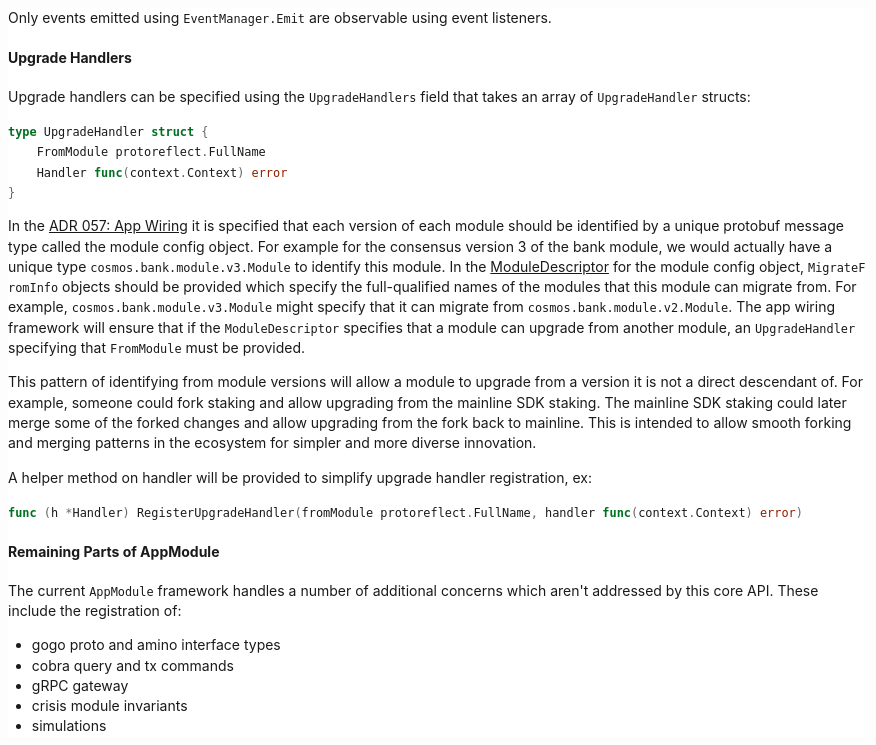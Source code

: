 Only events emitted using `EventManager.Emit` are observable using event listeners.

#### Upgrade Handlers

Upgrade handlers can be specified using the `UpgradeHandlers` field that takes an array of `UpgradeHandler` structs:
```go
type UpgradeHandler struct {
    FromModule protoreflect.FullName
    Handler func(context.Context) error
}
```

In the [ADR 057: App Wiring](./adr-057-app-wiring-1.md) it is specified that each version of each module should be
identified by a unique protobuf message type called the module config object. For example for the consensus version 3
of the bank module, we would actually have a unique type `cosmos.bank.module.v3.Module` to identify this module.
In the [ModuleDescriptor](../proto/cosmos/app/v1alpha1/module.proto) for the module config object, `MigrateFromInfo`
objects should be provided which specify the full-qualified names of the modules that this module can migrate from.
For example, `cosmos.bank.module.v3.Module` might specify that it can migrate from `cosmos.bank.module.v2.Module`.
The app wiring framework will ensure that if the `ModuleDescriptor` specifies that a module can upgrade from another
module, an `UpgradeHandler` specifying that `FromModule` must be provided.

This pattern of identifying from module versions will allow a module to upgrade from a version it is not a direct
descendant of. For example, someone could fork staking and allow upgrading from the mainline SDK staking. The mainline
SDK staking could later merge some of the forked changes and allow upgrading from the fork back to mainline. This
is intended to allow smooth forking and merging patterns in the ecosystem for simpler and more diverse innovation.

A helper method on handler will be provided to simplify upgrade handler registration, ex:
```go
func (h *Handler) RegisterUpgradeHandler(fromModule protoreflect.FullName, handler func(context.Context) error)
```

#### Remaining Parts of AppModule

The current `AppModule` framework handles a number of additional concerns which aren't addressed by this core API.
These include the registration of:
* gogo proto and amino interface types
* cobra query and tx commands
* gRPC gateway 
* crisis module invariants
* simulations
